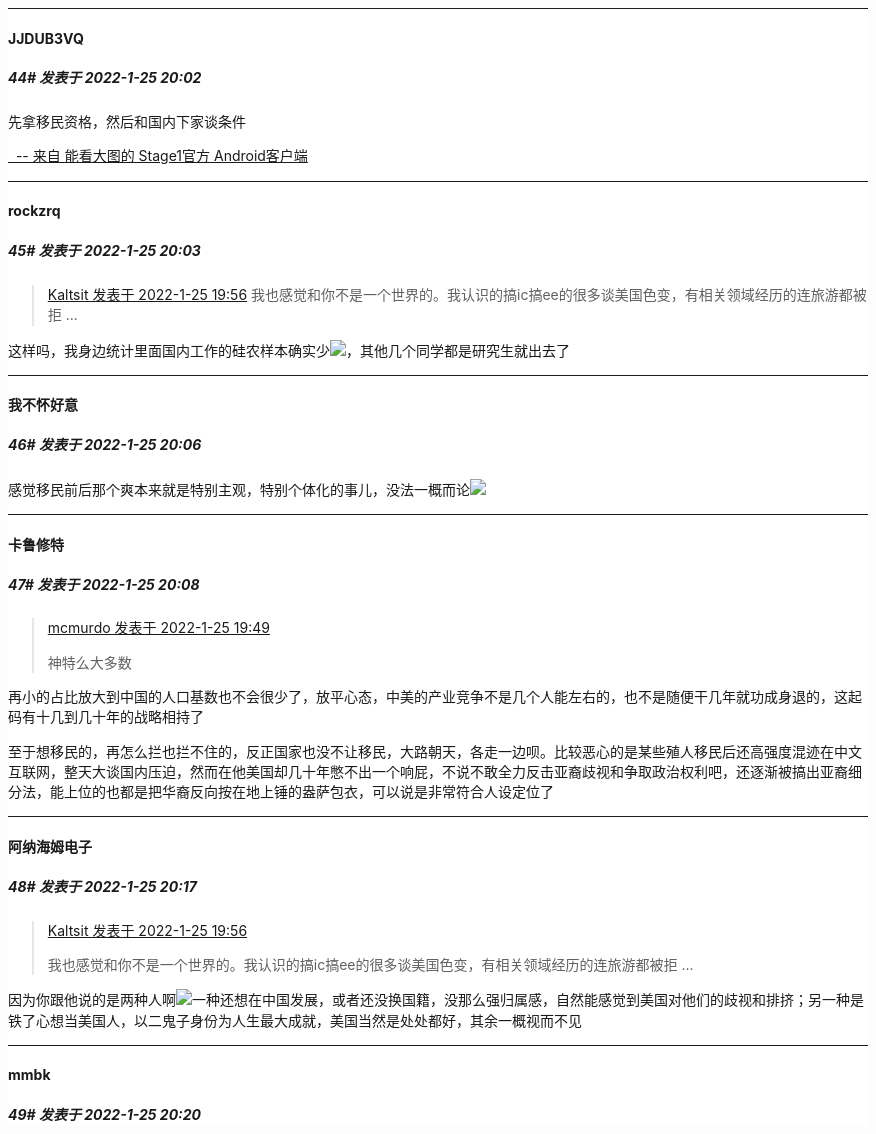 *****

####  JJDUB3VQ  
##### 44#       发表于 2022-1-25 20:02

先拿移民资格，然后和国内下家谈条件

[  -- 来自 能看大图的 Stage1官方 Android客户端](https://www.coolapk.com/apk/140634)

*****

####  rockzrq  
##### 45#       发表于 2022-1-25 20:03

<blockquote><a href="httphttps://bbs.saraba1st.com/2b/forum.php?mod=redirect&amp;goto=findpost&amp;pid=54427306&amp;ptid=2049232" target="_blank">Kaltsit 发表于 2022-1-25 19:56</a>
我也感觉和你不是一个世界的。我认识的搞ic搞ee的很多谈美国色变，有相关领域经历的连旅游都被拒 ...</blockquote>
这样吗，我身边统计里面国内工作的硅农样本确实少<img src="https://static.saraba1st.com/image/smiley/face2017/001.png" referrerpolicy="no-referrer">，其他几个同学都是研究生就出去了

*****

####  我不怀好意  
##### 46#       发表于 2022-1-25 20:06

感觉移民前后那个爽本来就是特别主观，特别个体化的事儿，没法一概而论<img src="https://static.saraba1st.com/image/smiley/face2017/002.png" referrerpolicy="no-referrer">

*****

####  卡鲁修特  
##### 47#       发表于 2022-1-25 20:08

<blockquote><a href="httphttps://bbs.saraba1st.com/2b/forum.php?mod=redirect&amp;goto=findpost&amp;pid=54427250&amp;ptid=2049232" target="_blank">mcmurdo 发表于 2022-1-25 19:49</a>

神特么大多数</blockquote>
再小的占比放大到中国的人口基数也不会很少了，放平心态，中美的产业竞争不是几个人能左右的，也不是随便干几年就功成身退的，这起码有十几到几十年的战略相持了

至于想移民的，再怎么拦也拦不住的，反正国家也没不让移民，大路朝天，各走一边呗。比较恶心的是某些殖人移民后还高强度混迹在中文互联网，整天大谈国内压迫，然而在他美国却几十年憋不出一个响屁，不说不敢全力反击亚裔歧视和争取政治权利吧，还逐渐被搞出亚裔细分法，能上位的也都是把华裔反向按在地上锤的盎萨包衣，可以说是非常符合人设定位了

*****

####  阿纳海姆电子  
##### 48#       发表于 2022-1-25 20:17

<blockquote><a href="httphttps://bbs.saraba1st.com/2b/forum.php?mod=redirect&amp;goto=findpost&amp;pid=54427306&amp;ptid=2049232" target="_blank">Kaltsit 发表于 2022-1-25 19:56</a>

我也感觉和你不是一个世界的。我认识的搞ic搞ee的很多谈美国色变，有相关领域经历的连旅游都被拒 ...</blockquote>
因为你跟他说的是两种人啊<img src="https://static.saraba1st.com/image/smiley/face2017/067.png" referrerpolicy="no-referrer">一种还想在中国发展，或者还没换国籍，没那么强归属感，自然能感觉到美国对他们的歧视和排挤；另一种是铁了心想当美国人，以二鬼子身份为人生最大成就，美国当然是处处都好，其余一概视而不见

*****

####  mmbk  
##### 49#       发表于 2022-1-25 20:20
